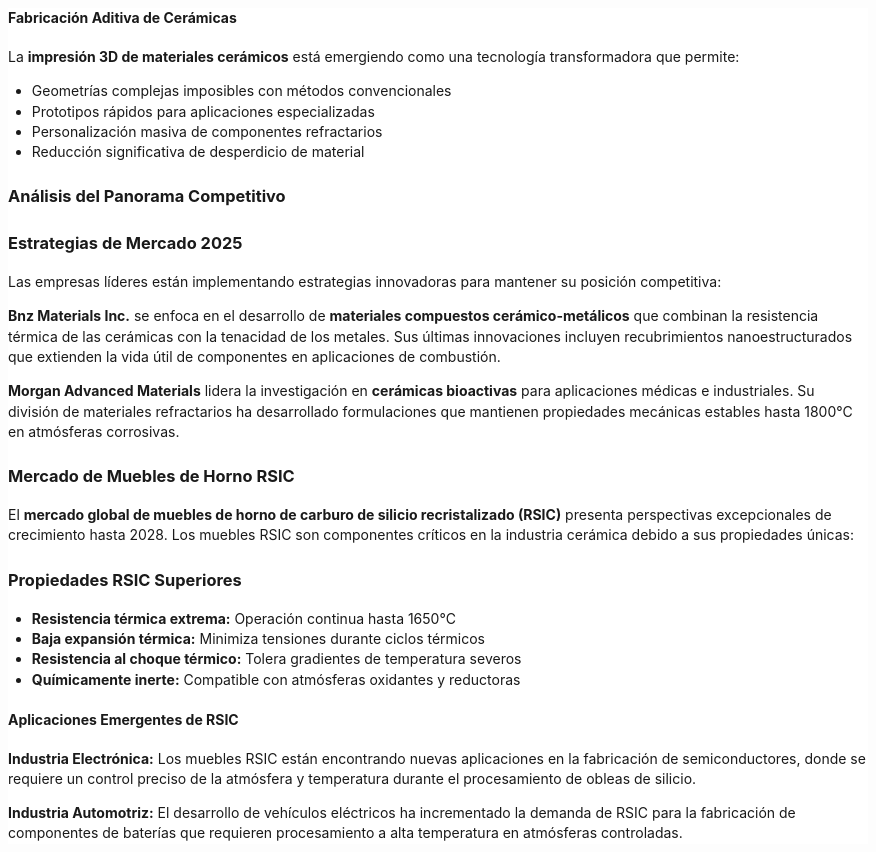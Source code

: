 #### Fabricación Aditiva de Cerámicas

La **impresión 3D de materiales cerámicos** está emergiendo como una tecnología transformadora que permite:

- Geometrías complejas imposibles con métodos convencionales
- Prototipos rápidos para aplicaciones especializadas
- Personalización masiva de componentes refractarios
- Reducción significativa de desperdicio de material

### Análisis del Panorama Competitivo

### Estrategias de Mercado 2025

Las empresas líderes están implementando estrategias innovadoras para mantener su posición competitiva:

**Bnz Materials Inc.** se enfoca en el desarrollo de **materiales compuestos cerámico-metálicos** que combinan la resistencia térmica de las cerámicas con la tenacidad de los metales. Sus últimas innovaciones incluyen recubrimientos nanoestructurados que extienden la vida útil de componentes en aplicaciones de combustión.

**Morgan Advanced Materials** lidera la investigación en **cerámicas bioactivas** para aplicaciones médicas e industriales. Su división de materiales refractarios ha desarrollado formulaciones que mantienen propiedades mecánicas estables hasta 1800°C en atmósferas corrosivas.

### Mercado de Muebles de Horno RSIC

El **mercado global de muebles de horno de carburo de silicio recristalizado (RSIC)** presenta perspectivas excepcionales de crecimiento hasta 2028. Los muebles RSIC son componentes críticos en la industria cerámica debido a sus propiedades únicas:

<div class="feature-card">
<i class="fas fa-fire feature-icon"></i>
<h3>Propiedades RSIC Superiores</h3>
<ul>
<li><strong>Resistencia térmica extrema:</strong> Operación continua hasta 1650°C</li>
<li><strong>Baja expansión térmica:</strong> Minimiza tensiones durante ciclos térmicos</li>
<li><strong>Resistencia al choque térmico:</strong> Tolera gradientes de temperatura severos</li>
<li><strong>Químicamente inerte:</strong> Compatible con atmósferas oxidantes y reductoras</li>
</ul>
</div>

#### Aplicaciones Emergentes de RSIC

**Industria Electrónica:**
Los muebles RSIC están encontrando nuevas aplicaciones en la fabricación de semiconductores, donde se requiere un control preciso de la atmósfera y temperatura durante el procesamiento de obleas de silicio.

**Industria Automotriz:**
El desarrollo de vehículos eléctricos ha incrementado la demanda de RSIC para la fabricación de componentes de baterías que requieren procesamiento a alta temperatura en atmósferas controladas.
